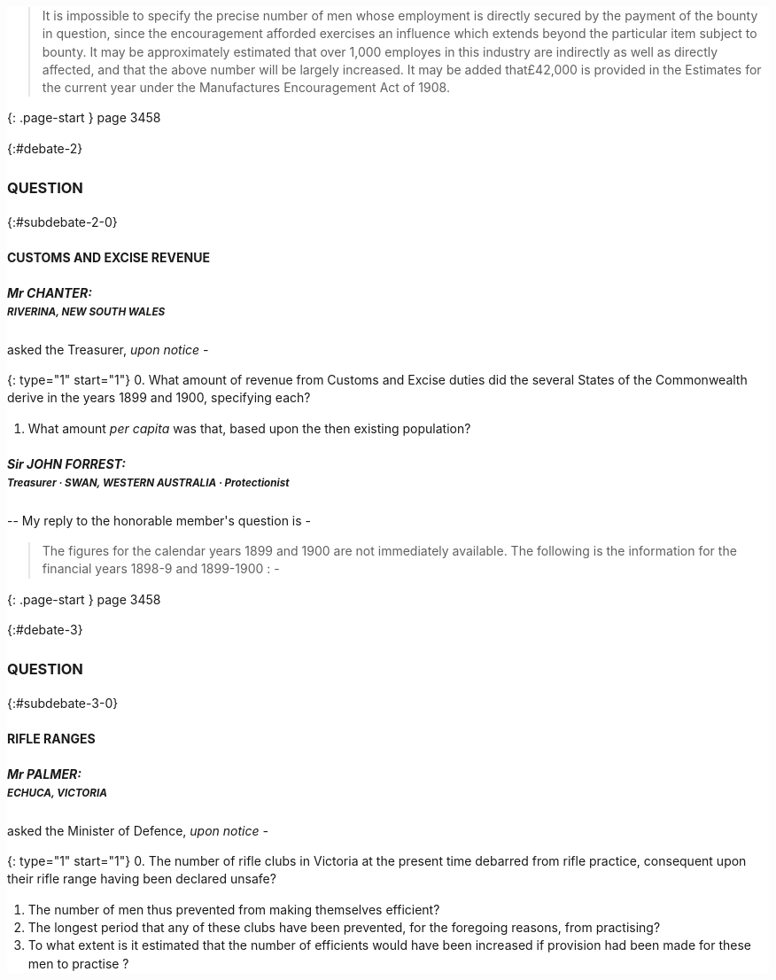   >It is impossible to specify the precise number of men whose employment is directly secured by the payment of the bounty in question, since the encouragement afforded exercises an influence which extends beyond the particular item subject to bounty. It may be approximately estimated that over 1,000 employes in this industry are indirectly as well as directly affected, and that  the above number will be largely increased. It may be added that£42,000 is provided in the Estimates for the current year under the Manufactures Encouragement Act of 1908. 

{: .page-start }
page 3458

{:#debate-2}
### QUESTION

{:#subdebate-2-0}
#### CUSTOMS AND EXCISE REVENUE

##### Mr CHANTER:<br><small class="text-muted">RIVERINA, NEW SOUTH WALES</small>

asked the Treasurer,  *upon notice -* 

{: type="1" start="1"}
0. What amount of revenue from Customs and Excise duties did the several States of the Commonwealth derive in the years 1899 and 1900, specifying each? 
1. What amount  *per capita*  was that, based upon the then existing population? 

##### Sir JOHN FORREST:<br><small class="text-muted">Treasurer &middot; SWAN, WESTERN AUSTRALIA &middot; Protectionist</small>

-- My reply to the honorable member's question is - 

  >The figures for the calendar years 1899 and 1900 are not immediately available. The following is the information for the financial years 1898-9 and 1899-1900 :  - 


<graphic href="051331190909154_1_0.jpg"></graphic>


{: .page-start }
page 3458

{:#debate-3}
### QUESTION

{:#subdebate-3-0}
#### RIFLE RANGES

##### Mr PALMER:<br><small class="text-muted">ECHUCA, VICTORIA</small>

asked the Minister of Defence,  *upon notice -* 

{: type="1" start="1"}
0. The number of rifle clubs in Victoria at the present time debarred from rifle practice, consequent upon their rifle range having been declared unsafe? 
1. The number of men thus prevented from making themselves efficient? 
2. The longest period that any of these clubs have been prevented, for the foregoing reasons, from practising? 
3. To what extent is it estimated that the number of efficients would have been increased if provision had been made for these men to practise ? 
